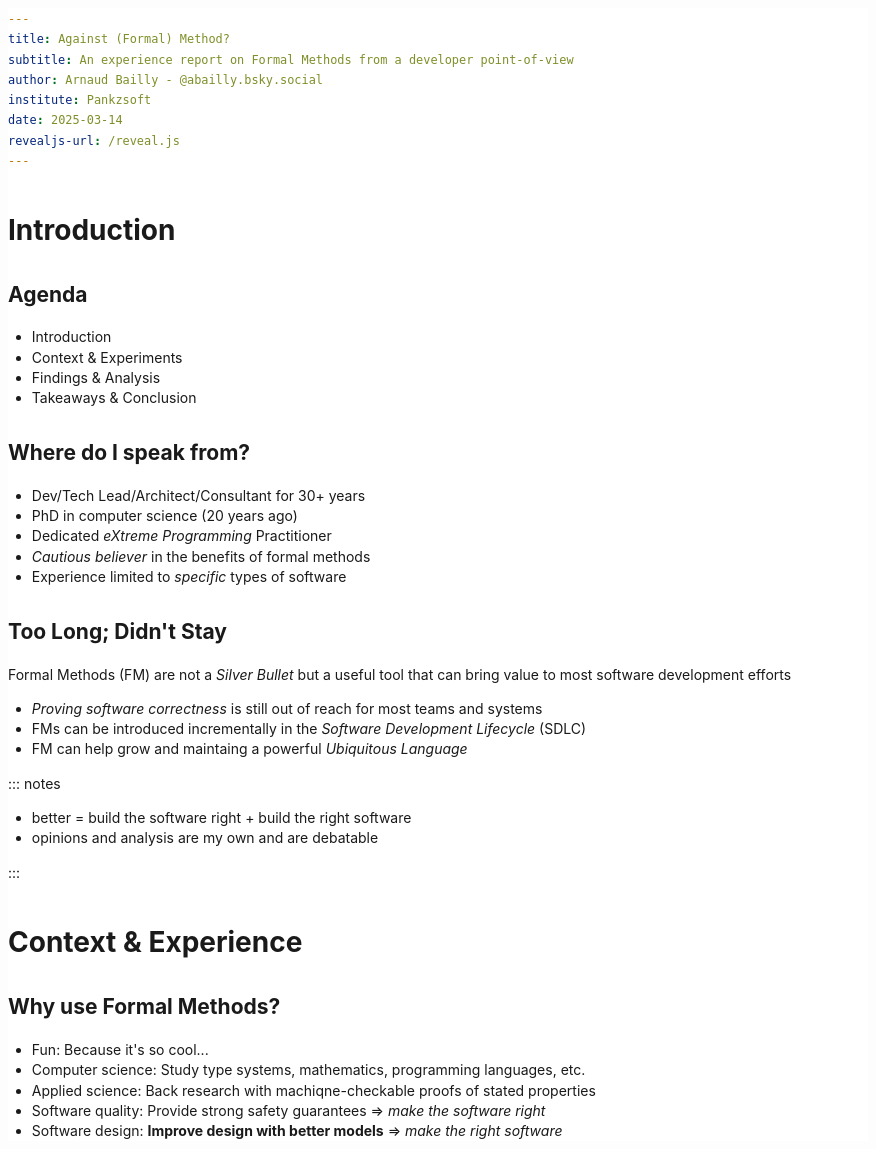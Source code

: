 ```yaml
---
title: Against (Formal) Method?
subtitle: An experience report on Formal Methods from a developer point-of-view
author: Arnaud Bailly - @abailly.bsky.social
institute: Pankzsoft
date: 2025-03-14
revealjs-url: /reveal.js
---
```


# Introduction

## Agenda

* Introduction
* Context & Experiments
* Findings & Analysis
* Takeaways & Conclusion

## Where do I speak from?

* Dev/Tech Lead/Architect/Consultant for 30+ years
* PhD in computer science (20 years ago)
* Dedicated _eXtreme Programming_ Practitioner
* _Cautious believer_ in the benefits of formal methods
* Experience limited to _specific_ types of software

## Too Long; Didn't Stay

Formal Methods (FM) are not a _Silver Bullet_ but a useful tool that
can bring value to most software development efforts

* _Proving software correctness_ is still out of reach for most teams and systems
* FMs can be introduced incrementally in the _Software Development Lifecycle_ (SDLC)
* FM can help grow and maintaing a powerful _Ubiquitous Language_

::: notes

* better = build the software right + build the right software
* opinions and analysis are my own and are debatable

:::

# Context & Experience

## Why use Formal Methods?

* Fun: Because it's so cool...
* Computer science: Study type systems, mathematics, programming languages, etc.
* Applied science: Back research with machiqne-checkable proofs of stated properties
* Software quality: Provide strong safety guarantees ⇒ _make the software right_
* Software design: **Improve design with better models**  ⇒ _make the right software_
